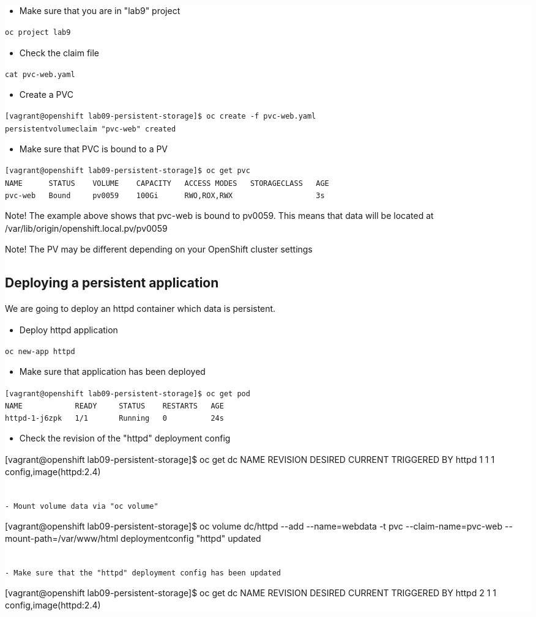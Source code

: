 - Make sure that you are in "lab9" project

```
oc project lab9
```

- Check the claim file

```
cat pvc-web.yaml
```

- Create a PVC

```
[vagrant@openshift lab09-persistent-storage]$ oc create -f pvc-web.yaml
persistentvolumeclaim "pvc-web" created
```

- Make sure that PVC is bound to a PV

```
[vagrant@openshift lab09-persistent-storage]$ oc get pvc
NAME      STATUS    VOLUME    CAPACITY   ACCESS MODES   STORAGECLASS   AGE
pvc-web   Bound     pv0059    100Gi      RWO,ROX,RWX                   3s
```

Note! The example above shows that pvc-web is bound to pv0059. This means that data will be located at /var/lib/origin/openshift.local.pv/pv0059

Note! The PV may be different depending on your OpenShift cluster settings

## Deploying a persistent application

We are going to deploy an httpd container which data is persistent.

- Deploy  httpd application

```
oc new-app httpd
```

- Make sure that application has been deployed

```
[vagrant@openshift lab09-persistent-storage]$ oc get pod
NAME            READY     STATUS    RESTARTS   AGE
httpd-1-j6zpk   1/1       Running   0          24s
```

- Check the revision of the "httpd" deployment config

[vagrant@openshift lab09-persistent-storage]$ oc get dc
NAME      REVISION   DESIRED   CURRENT   TRIGGERED BY
httpd     1          1         1         config,image(httpd:2.4)
```

- Mount volume data via "oc volume"

```
[vagrant@openshift lab09-persistent-storage]$ oc volume dc/httpd --add --name=webdata -t pvc --claim-name=pvc-web --mount-path=/var/www/html
deploymentconfig "httpd" updated
```

- Make sure that the "httpd" deployment config has been updated

```
[vagrant@openshift lab09-persistent-storage]$ oc get dc
NAME      REVISION   DESIRED   CURRENT   TRIGGERED BY
httpd     2          1         1         config,image(httpd:2.4)
```

```